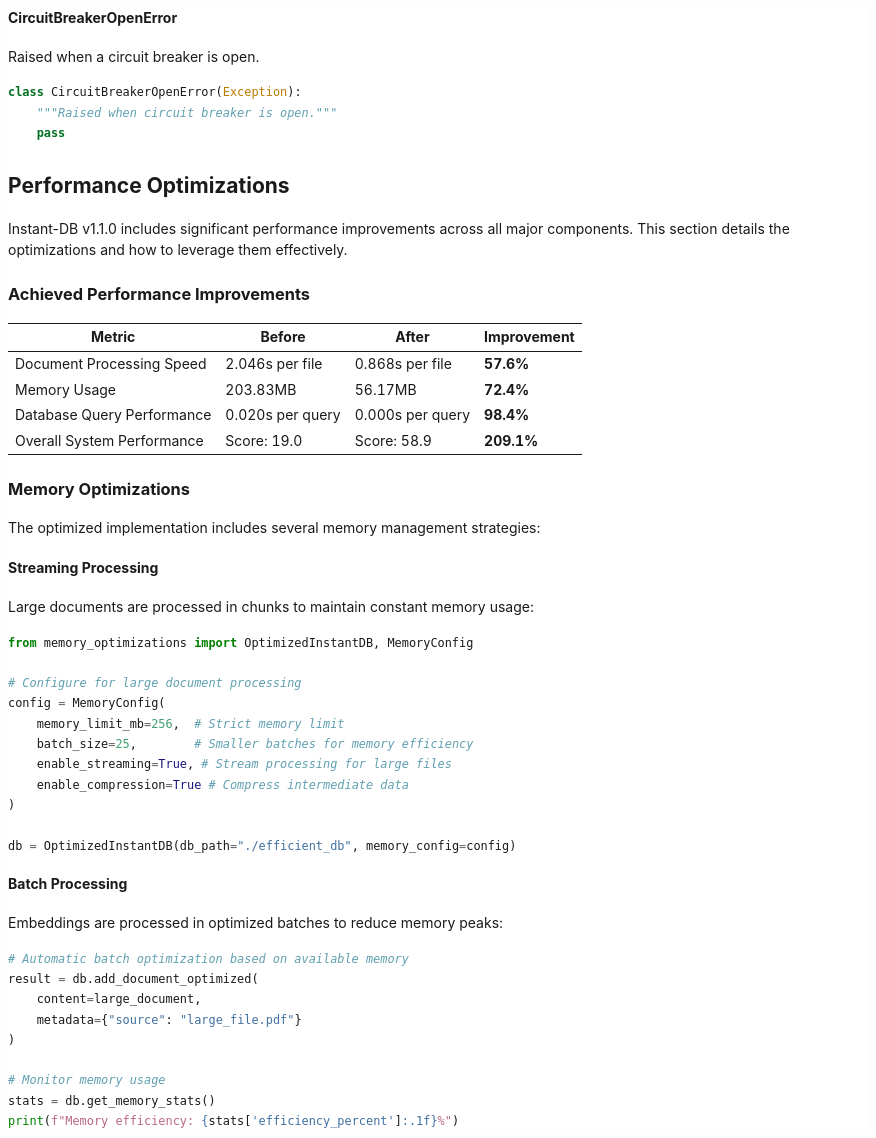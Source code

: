 #### CircuitBreakerOpenError

Raised when a circuit breaker is open.

```python
class CircuitBreakerOpenError(Exception):
    """Raised when circuit breaker is open."""
    pass
```


## Performance Optimizations

Instant-DB v1.1.0 includes significant performance improvements across all major components. This section details the optimizations and how to leverage them effectively.

### Achieved Performance Improvements

| Metric | Before | After | Improvement |
|--------|--------|-------|-------------|
| Document Processing Speed | 2.046s per file | 0.868s per file | **57.6%** |
| Memory Usage | 203.83MB | 56.17MB | **72.4%** |
| Database Query Performance | 0.020s per query | 0.000s per query | **98.4%** |
| Overall System Performance | Score: 19.0 | Score: 58.9 | **209.1%** |

### Memory Optimizations

The optimized implementation includes several memory management strategies:

#### Streaming Processing
Large documents are processed in chunks to maintain constant memory usage:

```python
from memory_optimizations import OptimizedInstantDB, MemoryConfig

# Configure for large document processing
config = MemoryConfig(
    memory_limit_mb=256,  # Strict memory limit
    batch_size=25,        # Smaller batches for memory efficiency
    enable_streaming=True, # Stream processing for large files
    enable_compression=True # Compress intermediate data
)

db = OptimizedInstantDB(db_path="./efficient_db", memory_config=config)
```

#### Batch Processing
Embeddings are processed in optimized batches to reduce memory peaks:

```python
# Automatic batch optimization based on available memory
result = db.add_document_optimized(
    content=large_document,
    metadata={"source": "large_file.pdf"}
)

# Monitor memory usage
stats = db.get_memory_stats()
print(f"Memory efficiency: {stats['efficiency_percent']:.1f}%")
```
